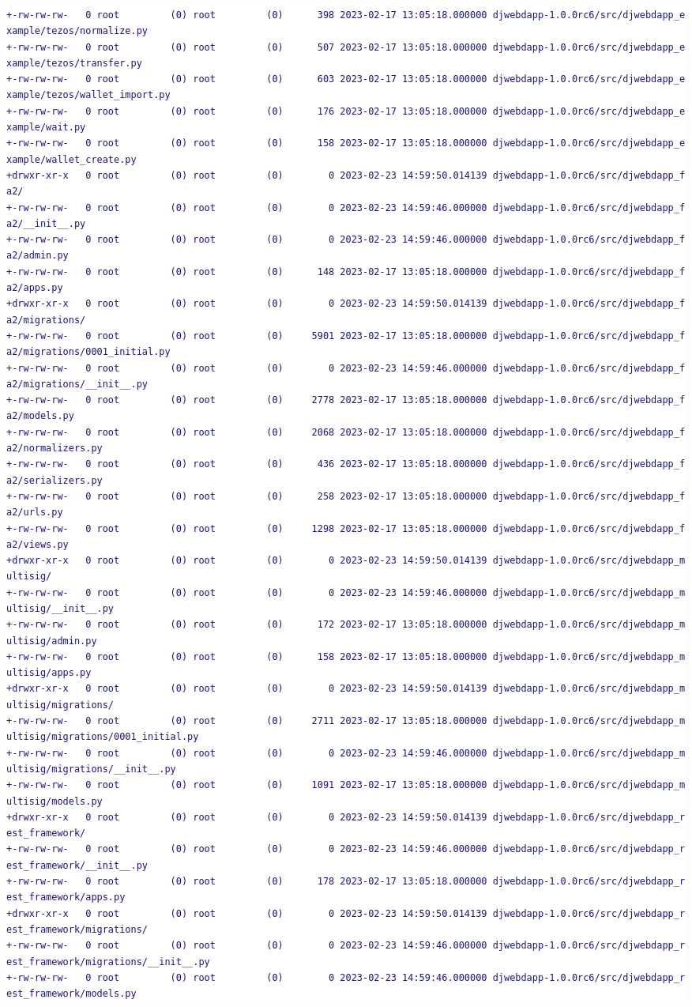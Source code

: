 ```diff
+-rw-rw-rw-   0 root         (0) root         (0)      398 2023-02-17 13:05:18.000000 djwebdapp-1.0.0rc6/src/djwebdapp_example/tezos/normalize.py
+-rw-rw-rw-   0 root         (0) root         (0)      507 2023-02-17 13:05:18.000000 djwebdapp-1.0.0rc6/src/djwebdapp_example/tezos/transfer.py
+-rw-rw-rw-   0 root         (0) root         (0)      603 2023-02-17 13:05:18.000000 djwebdapp-1.0.0rc6/src/djwebdapp_example/tezos/wallet_import.py
+-rw-rw-rw-   0 root         (0) root         (0)      176 2023-02-17 13:05:18.000000 djwebdapp-1.0.0rc6/src/djwebdapp_example/wait.py
+-rw-rw-rw-   0 root         (0) root         (0)      158 2023-02-17 13:05:18.000000 djwebdapp-1.0.0rc6/src/djwebdapp_example/wallet_create.py
+drwxr-xr-x   0 root         (0) root         (0)        0 2023-02-23 14:59:50.014139 djwebdapp-1.0.0rc6/src/djwebdapp_fa2/
+-rw-rw-rw-   0 root         (0) root         (0)        0 2023-02-23 14:59:46.000000 djwebdapp-1.0.0rc6/src/djwebdapp_fa2/__init__.py
+-rw-rw-rw-   0 root         (0) root         (0)        0 2023-02-23 14:59:46.000000 djwebdapp-1.0.0rc6/src/djwebdapp_fa2/admin.py
+-rw-rw-rw-   0 root         (0) root         (0)      148 2023-02-17 13:05:18.000000 djwebdapp-1.0.0rc6/src/djwebdapp_fa2/apps.py
+drwxr-xr-x   0 root         (0) root         (0)        0 2023-02-23 14:59:50.014139 djwebdapp-1.0.0rc6/src/djwebdapp_fa2/migrations/
+-rw-rw-rw-   0 root         (0) root         (0)     5901 2023-02-17 13:05:18.000000 djwebdapp-1.0.0rc6/src/djwebdapp_fa2/migrations/0001_initial.py
+-rw-rw-rw-   0 root         (0) root         (0)        0 2023-02-23 14:59:46.000000 djwebdapp-1.0.0rc6/src/djwebdapp_fa2/migrations/__init__.py
+-rw-rw-rw-   0 root         (0) root         (0)     2778 2023-02-17 13:05:18.000000 djwebdapp-1.0.0rc6/src/djwebdapp_fa2/models.py
+-rw-rw-rw-   0 root         (0) root         (0)     2068 2023-02-17 13:05:18.000000 djwebdapp-1.0.0rc6/src/djwebdapp_fa2/normalizers.py
+-rw-rw-rw-   0 root         (0) root         (0)      436 2023-02-17 13:05:18.000000 djwebdapp-1.0.0rc6/src/djwebdapp_fa2/serializers.py
+-rw-rw-rw-   0 root         (0) root         (0)      258 2023-02-17 13:05:18.000000 djwebdapp-1.0.0rc6/src/djwebdapp_fa2/urls.py
+-rw-rw-rw-   0 root         (0) root         (0)     1298 2023-02-17 13:05:18.000000 djwebdapp-1.0.0rc6/src/djwebdapp_fa2/views.py
+drwxr-xr-x   0 root         (0) root         (0)        0 2023-02-23 14:59:50.014139 djwebdapp-1.0.0rc6/src/djwebdapp_multisig/
+-rw-rw-rw-   0 root         (0) root         (0)        0 2023-02-23 14:59:46.000000 djwebdapp-1.0.0rc6/src/djwebdapp_multisig/__init__.py
+-rw-rw-rw-   0 root         (0) root         (0)      172 2023-02-17 13:05:18.000000 djwebdapp-1.0.0rc6/src/djwebdapp_multisig/admin.py
+-rw-rw-rw-   0 root         (0) root         (0)      158 2023-02-17 13:05:18.000000 djwebdapp-1.0.0rc6/src/djwebdapp_multisig/apps.py
+drwxr-xr-x   0 root         (0) root         (0)        0 2023-02-23 14:59:50.014139 djwebdapp-1.0.0rc6/src/djwebdapp_multisig/migrations/
+-rw-rw-rw-   0 root         (0) root         (0)     2711 2023-02-17 13:05:18.000000 djwebdapp-1.0.0rc6/src/djwebdapp_multisig/migrations/0001_initial.py
+-rw-rw-rw-   0 root         (0) root         (0)        0 2023-02-23 14:59:46.000000 djwebdapp-1.0.0rc6/src/djwebdapp_multisig/migrations/__init__.py
+-rw-rw-rw-   0 root         (0) root         (0)     1091 2023-02-17 13:05:18.000000 djwebdapp-1.0.0rc6/src/djwebdapp_multisig/models.py
+drwxr-xr-x   0 root         (0) root         (0)        0 2023-02-23 14:59:50.014139 djwebdapp-1.0.0rc6/src/djwebdapp_rest_framework/
+-rw-rw-rw-   0 root         (0) root         (0)        0 2023-02-23 14:59:46.000000 djwebdapp-1.0.0rc6/src/djwebdapp_rest_framework/__init__.py
+-rw-rw-rw-   0 root         (0) root         (0)      178 2023-02-17 13:05:18.000000 djwebdapp-1.0.0rc6/src/djwebdapp_rest_framework/apps.py
+drwxr-xr-x   0 root         (0) root         (0)        0 2023-02-23 14:59:50.014139 djwebdapp-1.0.0rc6/src/djwebdapp_rest_framework/migrations/
+-rw-rw-rw-   0 root         (0) root         (0)        0 2023-02-23 14:59:46.000000 djwebdapp-1.0.0rc6/src/djwebdapp_rest_framework/migrations/__init__.py
+-rw-rw-rw-   0 root         (0) root         (0)        0 2023-02-23 14:59:46.000000 djwebdapp-1.0.0rc6/src/djwebdapp_rest_framework/models.py
```